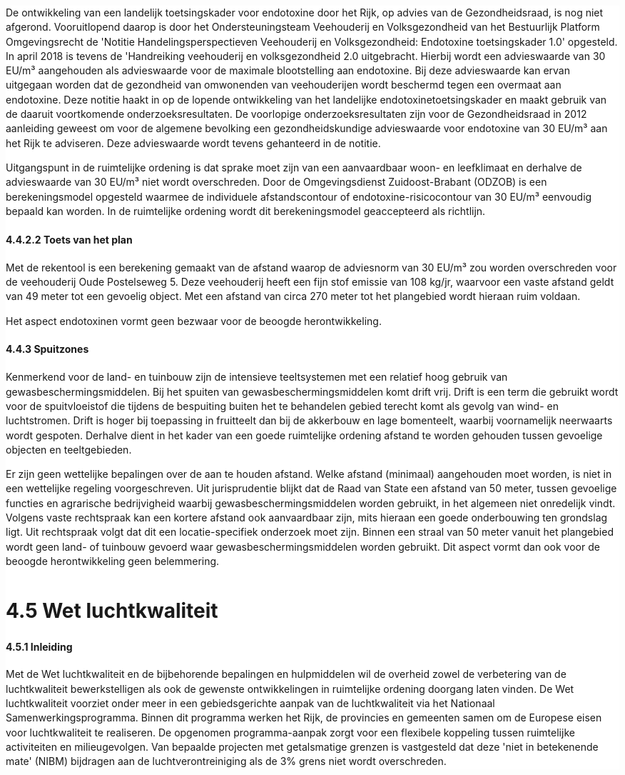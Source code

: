 De ontwikkeling van een landelijk toetsingskader voor endotoxine door het Rijk, op advies van de Gezondheidsraad, is nog niet afgerond. Vooruitlopend daarop is door het Ondersteuningsteam Veehouderij en Volksgezondheid van het Bestuurlijk Platform Omgevingsrecht de 'Notitie Handelingsperspectieven Veehouderij en Volksgezondheid: Endotoxine toetsingskader 1.0' opgesteld. In april 2018 is tevens de 'Handreiking veehouderij en volksgezondheid 2.0 uitgebracht. Hierbij wordt een advieswaarde van 30 EU/m³ aangehouden als advieswaarde voor de maximale blootstelling aan endotoxine. Bij deze advieswaarde kan ervan uitgegaan worden dat de gezondheid van omwonenden van veehouderijen wordt beschermd tegen een overmaat aan endotoxine. Deze notitie haakt in op de lopende ontwikkeling van het landelijke endotoxinetoetsingskader en maakt gebruik van de daaruit voortkomende onderzoeksresultaten. De voorlopige onderzoeksresultaten zijn voor de Gezondheidsraad in 2012 aanleiding geweest om voor de algemene bevolking een gezondheidskundige advieswaarde voor endotoxine van 30 EU/m³ aan het Rijk te adviseren. Deze advieswaarde wordt tevens gehanteerd in de notitie.

Uitgangspunt in de ruimtelijke ordening is dat sprake moet zijn van een aanvaardbaar woon- en leefklimaat en derhalve de advieswaarde van 30 EU/m³ niet wordt overschreden. Door de Omgevingsdienst Zuidoost-Brabant (ODZOB) is een berekeningsmodel opgesteld waarmee de individuele afstandscontour of endotoxine-risicocontour van 30 EU/m³ eenvoudig bepaald kan worden. In de ruimtelijke ordening wordt dit berekeningsmodel geaccepteerd als richtlijn.

#### 4.4.2.2 Toets van het plan

Met de rekentool is een berekening gemaakt van de afstand waarop de adviesnorm van 30 EU/m³ zou worden overschreden voor de veehouderij Oude Postelseweg 5. Deze veehouderij heeft een fijn stof emissie van 108 kg/jr, waarvoor een vaste afstand geldt van 49 meter tot een gevoelig object. Met een afstand van circa 270 meter tot het plangebied wordt hieraan ruim voldaan.

Het aspect endotoxinen vormt geen bezwaar voor de beoogde herontwikkeling.

#### 4.4.3 Spuitzones

Kenmerkend voor de land- en tuinbouw zijn de intensieve teeltsystemen met een relatief hoog gebruik van gewasbeschermingsmiddelen. Bij het spuiten van gewasbeschermingsmiddelen komt drift vrij. Drift is een term die gebruikt wordt voor de spuitvloeistof die tijdens de bespuiting buiten het te behandelen gebied terecht komt als gevolg van wind- en luchtstromen. Drift is hoger bij toepassing in fruitteelt dan bij de akkerbouw en lage bomenteelt, waarbij voornamelijk neerwaarts wordt gespoten. Derhalve dient in het kader van een goede ruimtelijke ordening afstand te worden gehouden tussen gevoelige objecten en teeltgebieden.

Er zijn geen wettelijke bepalingen over de aan te houden afstand. Welke afstand (minimaal) aangehouden moet worden, is niet in een wettelijke regeling voorgeschreven. Uit jurisprudentie blijkt dat de Raad van State een afstand van 50 meter, tussen gevoelige functies en agrarische bedrijvigheid waarbij gewasbeschermingsmiddelen worden gebruikt, in het algemeen niet onredelijk vindt. Volgens vaste rechtspraak kan een kortere afstand ook aanvaardbaar zijn, mits hieraan een goede onderbouwing ten grondslag ligt. Uit rechtspraak volgt dat dit een locatie-specifiek onderzoek moet zijn. Binnen een straal van 50 meter vanuit het plangebied wordt geen land- of tuinbouw gevoerd waar gewasbeschermingsmiddelen worden gebruikt. Dit aspect vormt dan ook voor de beoogde herontwikkeling geen belemmering.

# 4.5 Wet luchtkwaliteit

#### 4.5.1 Inleiding

Met de Wet luchtkwaliteit en de bijbehorende bepalingen en hulpmiddelen wil de overheid zowel de verbetering van de luchtkwaliteit bewerkstelligen als ook de gewenste ontwikkelingen in ruimtelijke ordening doorgang laten vinden. De Wet luchtkwaliteit voorziet onder meer in een gebiedsgerichte aanpak van de luchtkwaliteit via het Nationaal Samenwerkingsprogramma. Binnen dit programma werken het Rijk, de provincies en gemeenten samen om de Europese eisen voor luchtkwaliteit te realiseren. De opgenomen programma-aanpak zorgt voor een flexibele koppeling tussen ruimtelijke activiteiten en milieugevolgen. Van bepaalde projecten met getalsmatige grenzen is vastgesteld dat deze 'niet in betekenende mate' (NIBM) bijdragen aan de luchtverontreiniging als de 3% grens niet wordt overschreden.
